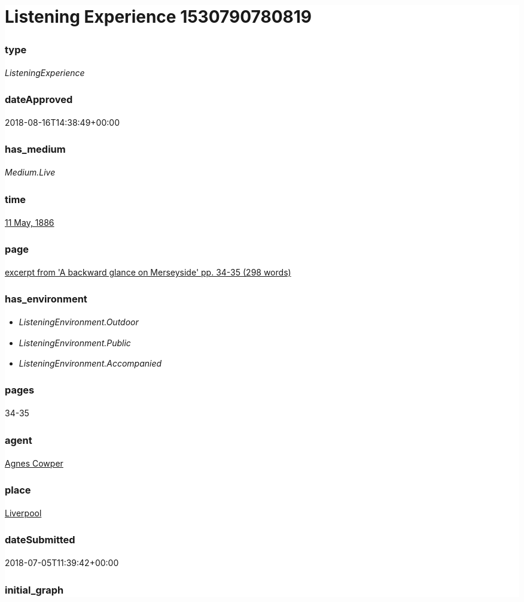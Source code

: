 # Listening Experience 1530790780819

### type


*ListeningExperience*

### dateApproved


2018-08-16T14:38:49+00:00

### has_medium


*Medium.Live*

### time


[11 May, 1886](#11-May-1886)

### page


[excerpt from 'A backward glance on Merseyside' pp. 34-35 (298 words)](#excerpt-from-'A-backward-glance-on-Merseyside'-pp.-34-35-(298-words))

### has_environment

 - *ListeningEnvironment.Outdoor*

 - *ListeningEnvironment.Public*

 - *ListeningEnvironment.Accompanied*

### pages


34-35

### agent


[Agnes Cowper](#Agnes-Cowper)

### place


[Liverpool](#Liverpool)

### dateSubmitted


2018-07-05T11:39:42+00:00

### initial_graph
